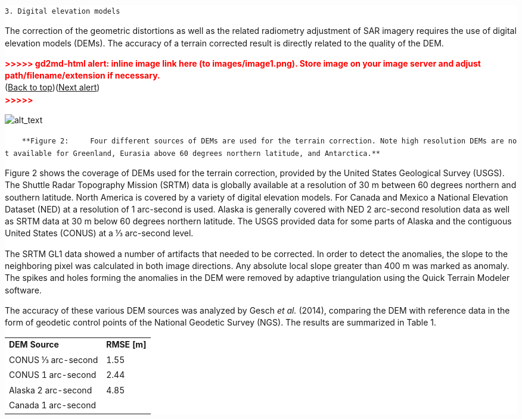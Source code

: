 

    3. Digital elevation models

The correction of the geometric distortions as well as the related radiometry adjustment of SAR imagery requires the use of digital elevation models (DEMs). The accuracy of a terrain corrected result is directly related to the quality of the DEM.



<p id="gdcalert5" ><span style="color: red; font-weight: bold">>>>>>  gd2md-html alert: inline image link here (to images/image1.png). Store image on your image server and adjust path/filename/extension if necessary. </span><br>(<a href="#">Back to top</a>)(<a href="#gdcalert6">Next alert</a>)<br><span style="color: red; font-weight: bold">>>>>> </span></p>


![alt_text](images/image1.png "image_tooltip")



        **Figure 2: 	Four different sources of DEMs are used for the terrain correction. Note high resolution DEMs are not available for Greenland, Eurasia above 60 degrees northern latitude, and Antarctica.**

Figure 2 shows the coverage of DEMs used for the terrain correction, provided by the United States Geological Survey (USGS). The Shuttle Radar Topography Mission (SRTM) data is globally available at a resolution of 30 m between 60 degrees northern and southern latitude. North America is covered by a variety of digital elevation models. For Canada and Mexico a National Elevation Dataset (NED) at a resolution of 1 arc-second is used. Alaska is generally covered with NED 2 arc-second resolution data as well as SRTM data at 30 m below 60 degrees northern latitude. The USGS provided data for some parts of Alaska and the contiguous United States (CONUS) at a ⅓ arc-second level.

The SRTM GL1 data showed a number of artifacts that needed to be corrected. In order to detect the anomalies, the slope to the neighboring pixel was calculated in both image directions. Any absolute local slope greater than 400 m was marked as anomaly. The spikes and holes forming the anomalies in the DEM were removed by adaptive triangulation using the Quick Terrain Modeler software.

The accuracy of these various DEM sources was analyzed by Gesch _et al._ (2014), comparing the DEM with reference data in the form of geodetic control points of the National Geodetic Survey (NGS). The results are summarized in Table 1.


<table>
  <tr>
   <td><strong>DEM Source</strong>
   </td>
   <td><strong>RMSE [m]</strong>
   </td>
  </tr>
  <tr>
   <td>CONUS ⅓ arc-second
   </td>
   <td>1.55
   </td>
  </tr>
  <tr>
   <td>CONUS 1 arc-second
   </td>
   <td>2.44
   </td>
  </tr>
  <tr>
   <td>Alaska 2 arc-second
   </td>
   <td>4.85
   </td>
  </tr>
  <tr>
   <td>Canada 1 arc-second
   </td>